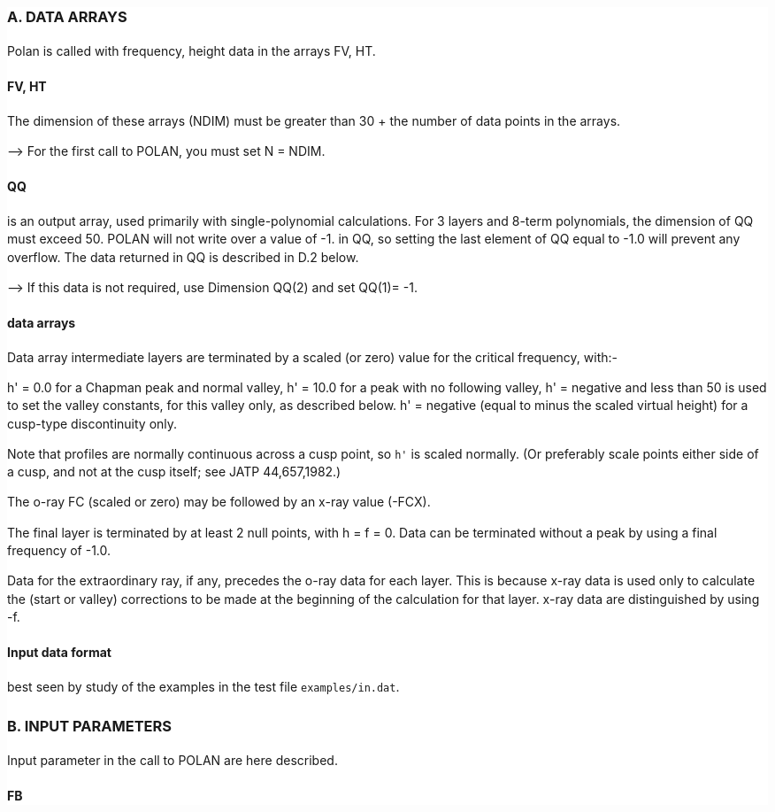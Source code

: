 ### A. DATA ARRAYS

Polan is called with frequency, height data in the arrays FV, HT.

#### FV, HT

The dimension of these arrays (NDIM) must be greater than 30 + the
number of data points in the arrays.

--> For the first call to POLAN, you must set N = NDIM.

#### QQ

is an output array, used primarily with single-polynomial calculations.
For 3 layers and 8-term polynomials, the dimension of QQ must exceed 50.
POLAN will not write over a value of -1. in QQ, so setting the last
element of QQ equal to -1.0 will prevent any overflow. The data returned
in QQ is described in D.2 below.

--> If this data is not required, use Dimension QQ(2) and set QQ(1)=
-1.

#### data arrays

Data array intermediate layers are terminated by a scaled (or zero)
value for the critical frequency, with:-

h' = 0.0 for a Chapman peak and normal valley, h' = 10.0 for a peak
with no following valley, h' = negative and less than 50 is used to set
the valley constants, for this valley only, as described below. h' =
negative (equal to minus the scaled virtual height) for a cusp-type
discontinuity only.

Note that profiles are normally continuous across a cusp point, so `h'`
is scaled normally. (Or preferably scale points either side of a cusp,
and not at the cusp itself; see JATP 44,657,1982.)

The o-ray FC (scaled or zero) may be followed by an x-ray value (-FCX).

The final layer is terminated by at least 2 null points, with h = f = 0.
Data can be terminated without a peak by using a final frequency of
-1.0.

Data for the extraordinary ray, if any, precedes the o-ray data for each
layer. This is because x-ray data is used only to calculate the (start
or valley) corrections to be made at the beginning of the calculation
for that layer. x-ray data are distinguished by using -f.

#### Input data format

best seen by study of the examples in the test file `examples/in.dat`.

### B. INPUT PARAMETERS

Input parameter in the call to POLAN are here described.

#### FB
